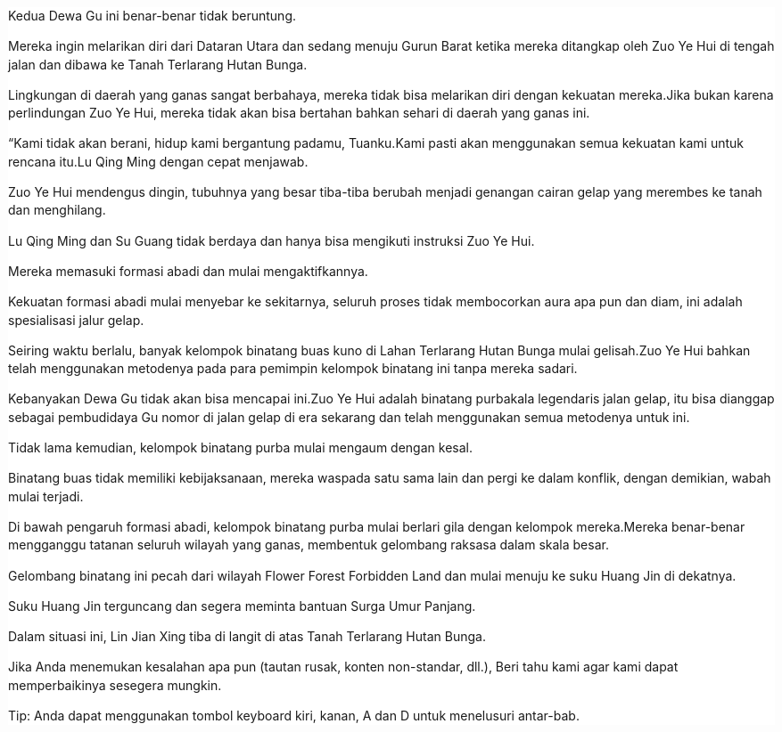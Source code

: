 Kedua Dewa Gu ini benar-benar tidak beruntung.

Mereka ingin melarikan diri dari Dataran Utara dan sedang menuju Gurun Barat ketika mereka ditangkap oleh Zuo Ye Hui di tengah jalan dan dibawa ke Tanah Terlarang Hutan Bunga.

Lingkungan di daerah yang ganas sangat berbahaya, mereka tidak bisa melarikan diri dengan kekuatan mereka.Jika bukan karena perlindungan Zuo Ye Hui, mereka tidak akan bisa bertahan bahkan sehari di daerah yang ganas ini.

“Kami tidak akan berani, hidup kami bergantung padamu, Tuanku.Kami pasti akan menggunakan semua kekuatan kami untuk rencana itu.Lu Qing Ming dengan cepat menjawab.

Zuo Ye Hui mendengus dingin, tubuhnya yang besar tiba-tiba berubah menjadi genangan cairan gelap yang merembes ke tanah dan menghilang.

Lu Qing Ming dan Su Guang tidak berdaya dan hanya bisa mengikuti instruksi Zuo Ye Hui.

Mereka memasuki formasi abadi dan mulai mengaktifkannya.

Kekuatan formasi abadi mulai menyebar ke sekitarnya, seluruh proses tidak membocorkan aura apa pun dan diam, ini adalah spesialisasi jalur gelap.

Seiring waktu berlalu, banyak kelompok binatang buas kuno di Lahan Terlarang Hutan Bunga mulai gelisah.Zuo Ye Hui bahkan telah menggunakan metodenya pada para pemimpin kelompok binatang ini tanpa mereka sadari.

Kebanyakan Dewa Gu tidak akan bisa mencapai ini.Zuo Ye Hui adalah binatang purbakala legendaris jalan gelap, itu bisa dianggap sebagai pembudidaya Gu nomor di jalan gelap di era sekarang dan telah menggunakan semua metodenya untuk ini.

Tidak lama kemudian, kelompok binatang purba mulai mengaum dengan kesal.

Binatang buas tidak memiliki kebijaksanaan, mereka waspada satu sama lain dan pergi ke dalam konflik, dengan demikian, wabah mulai terjadi.

Di bawah pengaruh formasi abadi, kelompok binatang purba mulai berlari gila dengan kelompok mereka.Mereka benar-benar mengganggu tatanan seluruh wilayah yang ganas, membentuk gelombang raksasa dalam skala besar.

Gelombang binatang ini pecah dari wilayah Flower Forest Forbidden Land dan mulai menuju ke suku Huang Jin di dekatnya.

Suku Huang Jin terguncang dan segera meminta bantuan Surga Umur Panjang.

Dalam situasi ini, Lin Jian Xing tiba di langit di atas Tanah Terlarang Hutan Bunga.

Jika Anda menemukan kesalahan apa pun (tautan rusak, konten non-standar, dll.), Beri tahu kami agar kami dapat memperbaikinya sesegera mungkin.

Tip: Anda dapat menggunakan tombol keyboard kiri, kanan, A dan D untuk menelusuri antar-bab.